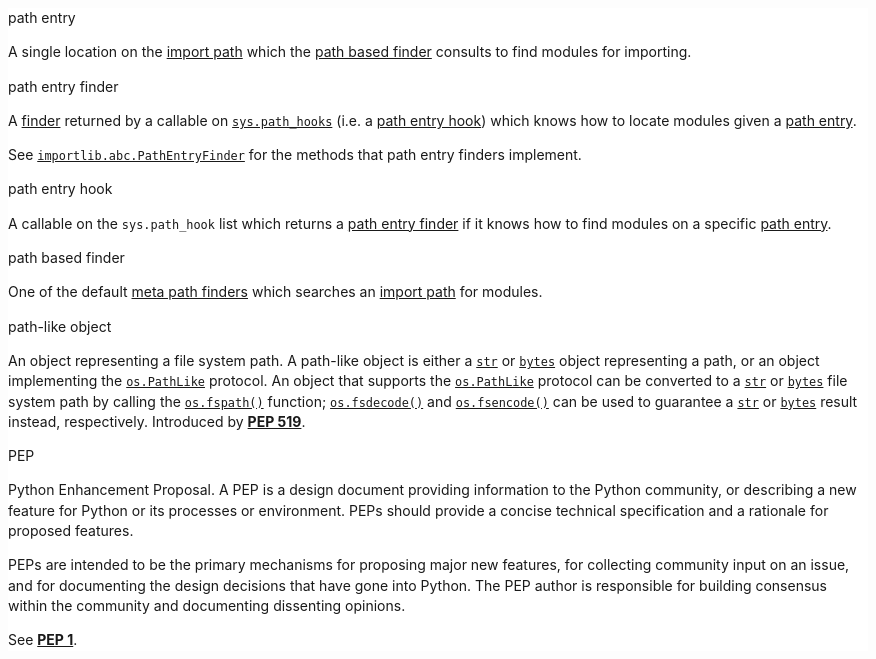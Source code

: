 path entry

A single location on the [import path](https://docs.python.org/3/glossary.html#term-import-path) which the [path based finder](https://docs.python.org/3/glossary.html#term-path-based-finder) consults to find modules for importing.

path entry finder

A [finder](https://docs.python.org/3/glossary.html#term-finder) returned by a callable on [`sys.path_hooks`](https://docs.python.org/3/library/sys.html#sys.path_hooks "sys.path_hooks") (i.e. a [path entry hook](https://docs.python.org/3/glossary.html#term-path-entry-hook)) which knows how to locate modules given a [path entry](https://docs.python.org/3/glossary.html#term-path-entry).

See [`importlib.abc.PathEntryFinder`](https://docs.python.org/3/library/importlib.html#importlib.abc.PathEntryFinder "importlib.abc.PathEntryFinder") for the methods that path entry finders implement.

path entry hook

A callable on the `sys.path_hook` list which returns a [path entry finder](https://docs.python.org/3/glossary.html#term-path-entry-finder) if it knows how to find modules on a specific [path entry](https://docs.python.org/3/glossary.html#term-path-entry).

path based finder

One of the default [meta path finders](https://docs.python.org/3/glossary.html#term-meta-path-finder) which searches an [import path](https://docs.python.org/3/glossary.html#term-import-path) for modules.

path-like object

An object representing a file system path. A path-like object is either a [`str`](https://docs.python.org/3/library/stdtypes.html#str "str") or [`bytes`](https://docs.python.org/3/library/stdtypes.html#bytes "bytes") object representing a path, or an object implementing the [`os.PathLike`](https://docs.python.org/3/library/os.html#os.PathLike "os.PathLike") protocol. An object that supports the [`os.PathLike`](https://docs.python.org/3/library/os.html#os.PathLike "os.PathLike") protocol can be converted to a [`str`](https://docs.python.org/3/library/stdtypes.html#str "str") or [`bytes`](https://docs.python.org/3/library/stdtypes.html#bytes "bytes") file system path by calling the [`os.fspath()`](https://docs.python.org/3/library/os.html#os.fspath "os.fspath") function; [`os.fsdecode()`](https://docs.python.org/3/library/os.html#os.fsdecode "os.fsdecode") and [`os.fsencode()`](https://docs.python.org/3/library/os.html#os.fsencode "os.fsencode") can be used to guarantee a [`str`](https://docs.python.org/3/library/stdtypes.html#str "str") or [`bytes`](https://docs.python.org/3/library/stdtypes.html#bytes "bytes") result instead, respectively. Introduced by [**PEP 519**](https://www.python.org/dev/peps/pep-0519).

PEP

Python Enhancement Proposal. A PEP is a design document providing information to the Python community, or describing a new feature for Python or its processes or environment. PEPs should provide a concise technical specification and a rationale for proposed features.

PEPs are intended to be the primary mechanisms for proposing major new features, for collecting community input on an issue, and for documenting the design decisions that have gone into Python. The PEP author is responsible for building consensus within the community and documenting dissenting opinions.

See [**PEP 1**](https://www.python.org/dev/peps/pep-0001).
